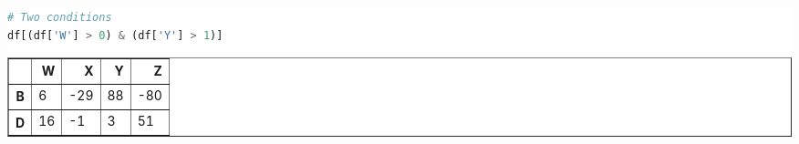 


```python
# Two conditions
df[(df['W'] > 0) & (df['Y'] > 1)]
```




<div>
<style scoped>
    .dataframe tbody tr th:only-of-type {
        vertical-align: middle;
    }

    .dataframe tbody tr th {
        vertical-align: top;
    }

    .dataframe thead th {
        text-align: right;
    }
</style>
<table border="1" class="dataframe">
  <thead>
    <tr style="text-align: right;">
      <th></th>
      <th>W</th>
      <th>X</th>
      <th>Y</th>
      <th>Z</th>
    </tr>
  </thead>
  <tbody>
    <tr>
      <th>B</th>
      <td>6</td>
      <td>-29</td>
      <td>88</td>
      <td>-80</td>
    </tr>
    <tr>
      <th>D</th>
      <td>16</td>
      <td>-1</td>
      <td>3</td>
      <td>51</td>
    </tr>
  </tbody>
</table>
</div>



